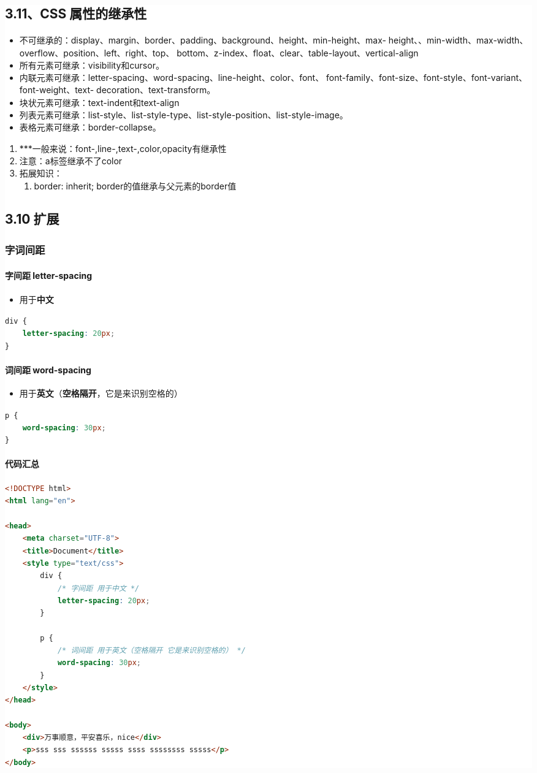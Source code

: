 ## 3.11、CSS 属性的继承性

- 不可继承的：display、margin、border、padding、background、height、min-height、max- height、、min-width、max-width、overflow、position、left、right、top、 bottom、z-index、float、clear、table-layout、vertical-align
- 所有元素可继承：visibility和cursor。
- 内联元素可继承：letter-spacing、word-spacing、line-height、color、font、 font-family、font-size、font-style、font-variant、font-weight、text- decoration、text-transform。
- 块状元素可继承：text-indent和text-align
- 列表元素可继承：list-style、list-style-type、list-style-position、list-style-image。
- 表格元素可继承：border-collapse。

1.  ***一般来说：font-,line-,text-,color,opacity有继承性
2.  注意：a标签继承不了color
3.  拓展知识：
    1. border: inherit; border的值继承与父元素的border值

## 3.10 扩展

### 字词间距

#### 字间距 letter-spacing

- 用于**中文**

```css
div {
    letter-spacing: 20px;
}
```

#### 词间距 word-spacing

- 用于**英文**（**空格隔开**，它是来识别空格的）

```css
p {
    word-spacing: 30px;
}
```

#### 代码汇总

```html
<!DOCTYPE html>
<html lang="en">

<head>
    <meta charset="UTF-8">
    <title>Document</title>
    <style type="text/css">
        div {
            /* 字间距 用于中文 */
            letter-spacing: 20px;
        }

        p {
            /* 词间距 用于英文（空格隔开 它是来识别空格的） */
            word-spacing: 30px;
        }
    </style>
</head>

<body>
    <div>万事顺意，平安喜乐，nice</div>
    <p>sss sss ssssss sssss ssss ssssssss sssss</p>
</body>
```